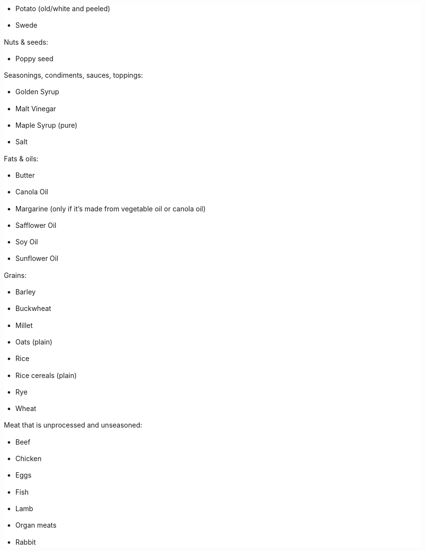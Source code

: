 * Potato (old/white and peeled)

* Swede

Nuts & seeds:

* Poppy seed

Seasonings, condiments, sauces, toppings:

* Golden Syrup

* Malt Vinegar

* Maple Syrup (pure)

* Salt

Fats & oils:

* Butter

* Canola Oil

* Margarine (only if it’s made from vegetable oil or canola oil)

* Safflower Oil

* Soy Oil

* Sunflower Oil

Grains:

* Barley

* Buckwheat

* Millet

* Oats (plain)

* Rice

* Rice cereals (plain)

* Rye

* Wheat

Meat that is unprocessed and unseasoned:

* Beef

* Chicken

* Eggs

* Fish

* Lamb

* Organ meats

* Rabbit
